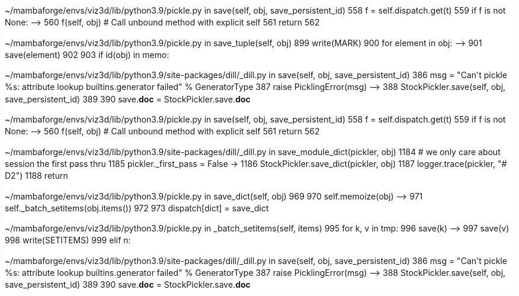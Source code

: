 ~/mambaforge/envs/viz3d/lib/python3.9/pickle.py in save(self, obj, save_persistent_id)
    558             f = self.dispatch.get(t)
    559             if f is not None:
--> 560                 f(self, obj)  # Call unbound method with explicit self
    561                 return
    562 

~/mambaforge/envs/viz3d/lib/python3.9/pickle.py in save_tuple(self, obj)
    899         write(MARK)
    900         for element in obj:
--> 901             save(element)
    902 
    903         if id(obj) in memo:

~/mambaforge/envs/viz3d/lib/python3.9/site-packages/dill/_dill.py in save(self, obj, save_persistent_id)
    386             msg = "Can't pickle %s: attribute lookup builtins.generator failed" % GeneratorType
    387             raise PicklingError(msg)
--> 388         StockPickler.save(self, obj, save_persistent_id)
    389 
    390     save.__doc__ = StockPickler.save.__doc__

~/mambaforge/envs/viz3d/lib/python3.9/pickle.py in save(self, obj, save_persistent_id)
    558             f = self.dispatch.get(t)
    559             if f is not None:
--> 560                 f(self, obj)  # Call unbound method with explicit self
    561                 return
    562 

~/mambaforge/envs/viz3d/lib/python3.9/site-packages/dill/_dill.py in save_module_dict(pickler, obj)
   1184             # we only care about session the first pass thru
   1185             pickler._first_pass = False
-> 1186         StockPickler.save_dict(pickler, obj)
   1187         logger.trace(pickler, "# D2")
   1188     return

~/mambaforge/envs/viz3d/lib/python3.9/pickle.py in save_dict(self, obj)
    969 
    970         self.memoize(obj)
--> 971         self._batch_setitems(obj.items())
    972 
    973     dispatch[dict] = save_dict

~/mambaforge/envs/viz3d/lib/python3.9/pickle.py in _batch_setitems(self, items)
    995                 for k, v in tmp:
    996                     save(k)
--> 997                     save(v)
    998                 write(SETITEMS)
    999             elif n:

~/mambaforge/envs/viz3d/lib/python3.9/site-packages/dill/_dill.py in save(self, obj, save_persistent_id)
    386             msg = "Can't pickle %s: attribute lookup builtins.generator failed" % GeneratorType
    387             raise PicklingError(msg)
--> 388         StockPickler.save(self, obj, save_persistent_id)
    389 
    390     save.__doc__ = StockPickler.save.__doc__

